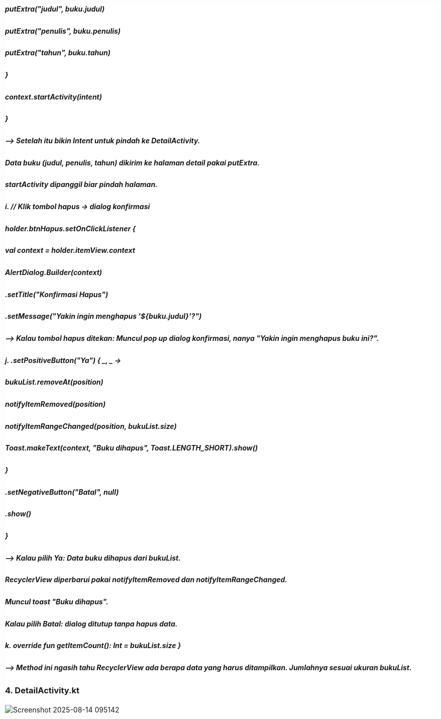   #####       putExtra("judul", buku.judul)
  #####       putExtra("penulis", buku.penulis)
  #####       putExtra("tahun", buku.tahun)
  #####       }
  #####       context.startActivity(intent)
  #####  }
  #####  --> Setelah itu bikin Intent untuk pindah ke DetailActivity.
  #####  Data buku (judul, penulis, tahun) dikirim ke halaman detail pakai putExtra.
  #####  startActivity dipanggil biar pindah halaman.   
##### i. // Klik tombol hapus → dialog konfirmasi
  #####  holder.btnHapus.setOnClickListener {
  #####     val context = holder.itemView.context
  #####     AlertDialog.Builder(context)
  #####         .setTitle("Konfirmasi Hapus")
  #####         .setMessage("Yakin ingin menghapus '${buku.judul}'?")
  #####  --> Kalau tombol hapus ditekan: Muncul pop up dialog konfirmasi, nanya "Yakin ingin menghapus buku ini?".    
##### j. .setPositiveButton("Ya") { _, _ ->
  #####       bukuList.removeAt(position)
  #####       notifyItemRemoved(position)
  #####       notifyItemRangeChanged(position, bukuList.size)
  #####       Toast.makeText(context, "Buku dihapus", Toast.LENGTH_SHORT).show()
  #####       }
  #####        .setNegativeButton("Batal", null)
  #####        .show()
  #####  }
  #####  --> Kalau pilih Ya: Data buku dihapus dari bukuList.
  #####  RecyclerView diperbarui pakai notifyItemRemoved dan notifyItemRangeChanged.
  #####  Muncul toast "Buku dihapus".
  #####  Kalau pilih Batal: dialog ditutup tanpa hapus data.
##### k. override fun getItemCount(): Int = bukuList.size }
#####    --> Method ini ngasih tahu RecyclerView ada berapa data yang harus ditampilkan. Jumlahnya sesuai ukuran bukuList.


### 4. DetailActivity.kt
<img width="554" height="350" alt="Screenshot 2025-08-14 095142" src="https://github.com/user-attachments/assets/5b9c1e36-c0c9-4902-be9f-db057c191fd7" />
